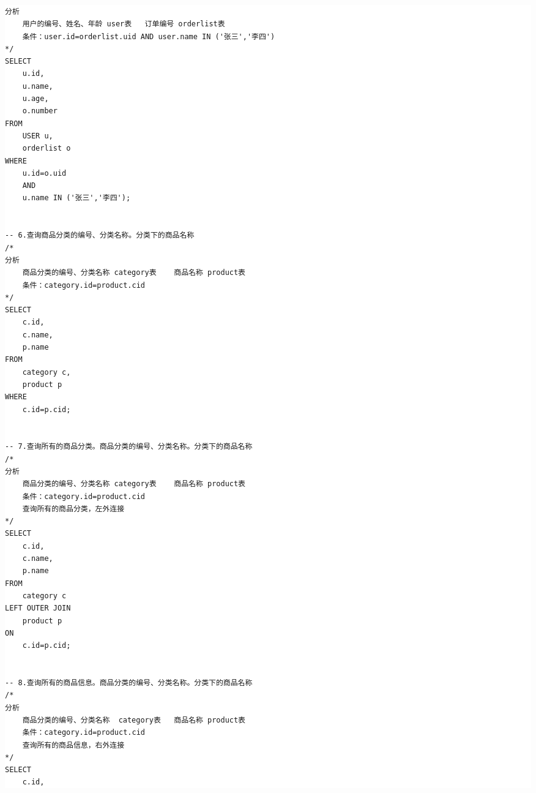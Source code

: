 ```
分析
	用户的编号、姓名、年龄 user表   订单编号 orderlist表
	条件：user.id=orderlist.uid AND user.name IN ('张三','李四')
*/
SELECT
	u.id,
	u.name,
	u.age,
	o.number
FROM
	USER u,
	orderlist o
WHERE
	u.id=o.uid
	AND
	u.name IN ('张三','李四');


-- 6.查询商品分类的编号、分类名称。分类下的商品名称
/*
分析
	商品分类的编号、分类名称 category表    商品名称 product表
	条件：category.id=product.cid
*/
SELECT
	c.id,
	c.name,
	p.name
FROM
	category c,
	product p
WHERE
	c.id=p.cid;


-- 7.查询所有的商品分类。商品分类的编号、分类名称。分类下的商品名称
/*
分析
	商品分类的编号、分类名称 category表    商品名称 product表
	条件：category.id=product.cid
	查询所有的商品分类，左外连接
*/
SELECT
	c.id,
	c.name,
	p.name
FROM
	category c
LEFT OUTER JOIN
	product p
ON
	c.id=p.cid;


-- 8.查询所有的商品信息。商品分类的编号、分类名称。分类下的商品名称
/*
分析
	商品分类的编号、分类名称  category表   商品名称 product表
	条件：category.id=product.cid
	查询所有的商品信息，右外连接
*/
SELECT
	c.id,
```